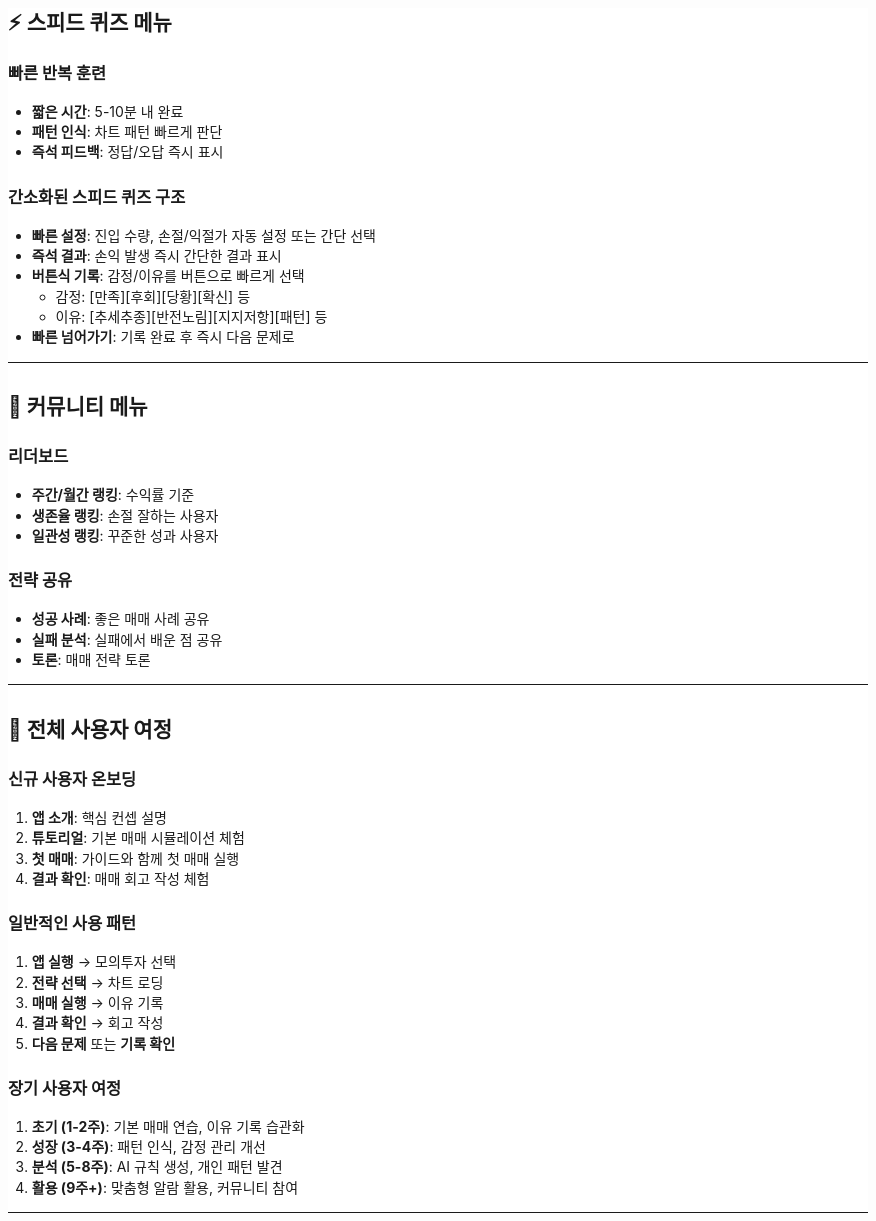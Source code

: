 
## ⚡ **스피드 퀴즈 메뉴**

### **빠른 반복 훈련**
- **짧은 시간**: 5-10분 내 완료
- **패턴 인식**: 차트 패턴 빠르게 판단
- **즉석 피드백**: 정답/오답 즉시 표시

### **간소화된 스피드 퀴즈 구조**
- **빠른 설정**: 진입 수량, 손절/익절가 자동 설정 또는 간단 선택
- **즉석 결과**: 손익 발생 즉시 간단한 결과 표시
- **버튼식 기록**: 감정/이유를 버튼으로 빠르게 선택
  - 감정: [만족][후회][당황][확신] 등
  - 이유: [추세추종][반전노림][지지저항][패턴] 등
- **빠른 넘어가기**: 기록 완료 후 즉시 다음 문제로

---

## 👥 **커뮤니티 메뉴**

### **리더보드**
- **주간/월간 랭킹**: 수익률 기준
- **생존율 랭킹**: 손절 잘하는 사용자
- **일관성 랭킹**: 꾸준한 성과 사용자

### **전략 공유**
- **성공 사례**: 좋은 매매 사례 공유
- **실패 분석**: 실패에서 배운 점 공유
- **토론**: 매매 전략 토론

---

## 🔄 **전체 사용자 여정**

### **신규 사용자 온보딩**
1. **앱 소개**: 핵심 컨셉 설명
2. **튜토리얼**: 기본 매매 시뮬레이션 체험
3. **첫 매매**: 가이드와 함께 첫 매매 실행
4. **결과 확인**: 매매 회고 작성 체험

### **일반적인 사용 패턴**
1. **앱 실행** → 모의투자 선택
2. **전략 선택** → 차트 로딩
3. **매매 실행** → 이유 기록
4. **결과 확인** → 회고 작성
5. **다음 문제** 또는 **기록 확인**

### **장기 사용자 여정**
1. **초기 (1-2주)**: 기본 매매 연습, 이유 기록 습관화
2. **성장 (3-4주)**: 패턴 인식, 감정 관리 개선
3. **분석 (5-8주)**: AI 규칙 생성, 개인 패턴 발견
4. **활용 (9주+)**: 맞춤형 알람 활용, 커뮤니티 참여

---